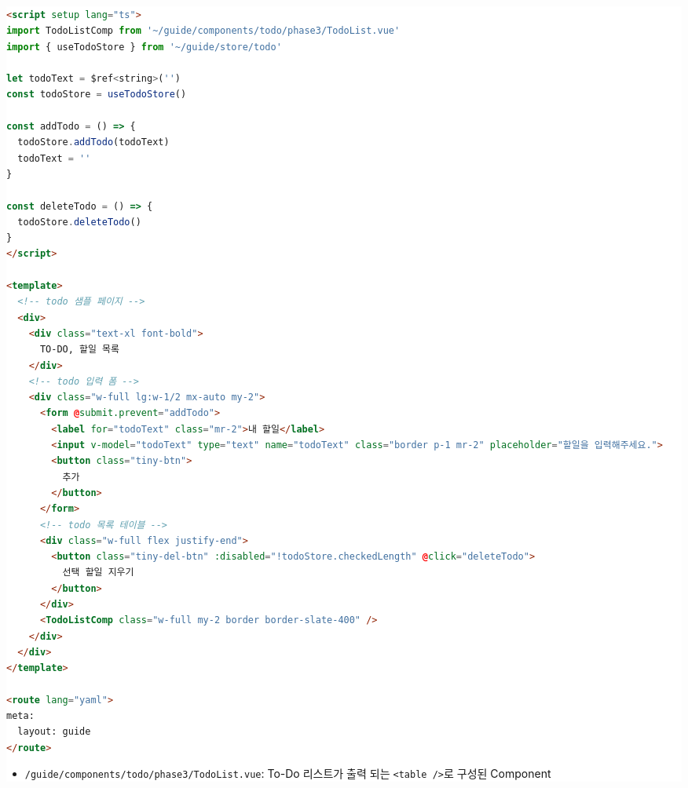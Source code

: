 ```html
<script setup lang="ts">
import TodoListComp from '~/guide/components/todo/phase3/TodoList.vue'
import { useTodoStore } from '~/guide/store/todo'

let todoText = $ref<string>('')
const todoStore = useTodoStore()

const addTodo = () => {
  todoStore.addTodo(todoText)
  todoText = ''
}

const deleteTodo = () => {
  todoStore.deleteTodo()
}
</script>

<template>
  <!-- todo 샘플 페이지 -->
  <div>
    <div class="text-xl font-bold">
      TO-DO, 할일 목록
    </div>
    <!-- todo 입력 폼 -->
    <div class="w-full lg:w-1/2 mx-auto my-2">
      <form @submit.prevent="addTodo">
        <label for="todoText" class="mr-2">내 할일</label>
        <input v-model="todoText" type="text" name="todoText" class="border p-1 mr-2" placeholder="할일을 입력해주세요.">
        <button class="tiny-btn">
          추가
        </button>
      </form>
      <!-- todo 목록 테이블 -->
      <div class="w-full flex justify-end">
        <button class="tiny-del-btn" :disabled="!todoStore.checkedLength" @click="deleteTodo">
          선택 할일 지우기
        </button>
      </div>
      <TodoListComp class="w-full my-2 border border-slate-400" />
    </div>
  </div>
</template>

<route lang="yaml">
meta:
  layout: guide
</route>
```

* `/guide/components/todo/phase3/TodoList.vue`: To-Do 리스트가 출력 되는 `<table />`로 구성된 Component
